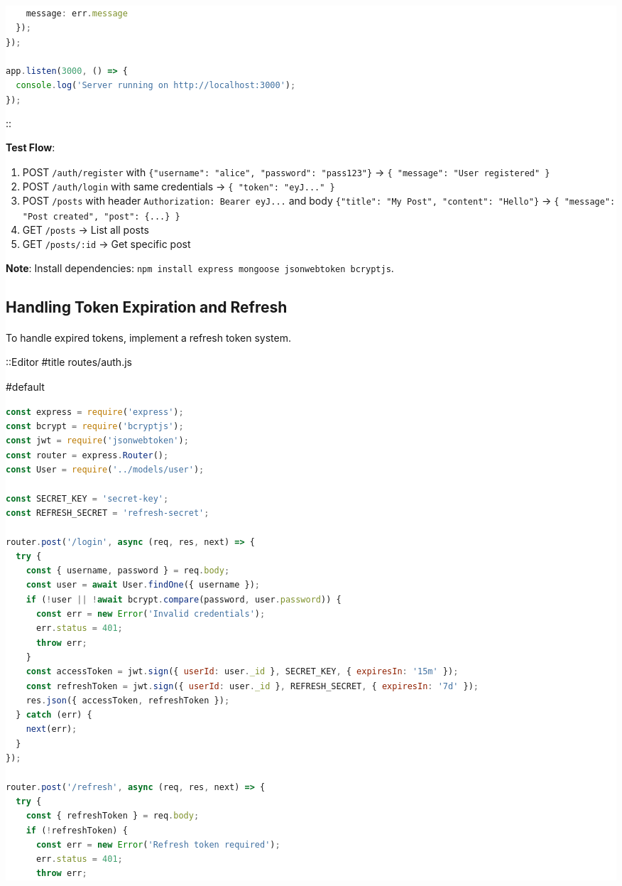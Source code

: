 ```javascript
    message: err.message
  });
});

app.listen(3000, () => {
  console.log('Server running on http://localhost:3000');
});
```

::

**Test Flow**:
1. POST `/auth/register` with `{"username": "alice", "password": "pass123"}` → `{ "message": "User registered" }`
2. POST `/auth/login` with same credentials → `{ "token": "eyJ..." }`
3. POST `/posts` with header `Authorization: Bearer eyJ...` and body `{"title": "My Post", "content": "Hello"}` → `{ "message": "Post created", "post": {...} }`
4. GET `/posts` → List all posts
5. GET `/posts/:id` → Get specific post

**Note**: Install dependencies: `npm install express mongoose jsonwebtoken bcryptjs`.

## Handling Token Expiration and Refresh

To handle expired tokens, implement a refresh token system.

::Editor
#title
routes/auth.js

#default

```javascript
const express = require('express');
const bcrypt = require('bcryptjs');
const jwt = require('jsonwebtoken');
const router = express.Router();
const User = require('../models/user');

const SECRET_KEY = 'secret-key';
const REFRESH_SECRET = 'refresh-secret';

router.post('/login', async (req, res, next) => {
  try {
    const { username, password } = req.body;
    const user = await User.findOne({ username });
    if (!user || !await bcrypt.compare(password, user.password)) {
      const err = new Error('Invalid credentials');
      err.status = 401;
      throw err;
    }
    const accessToken = jwt.sign({ userId: user._id }, SECRET_KEY, { expiresIn: '15m' });
    const refreshToken = jwt.sign({ userId: user._id }, REFRESH_SECRET, { expiresIn: '7d' });
    res.json({ accessToken, refreshToken });
  } catch (err) {
    next(err);
  }
});

router.post('/refresh', async (req, res, next) => {
  try {
    const { refreshToken } = req.body;
    if (!refreshToken) {
      const err = new Error('Refresh token required');
      err.status = 401;
      throw err;
```